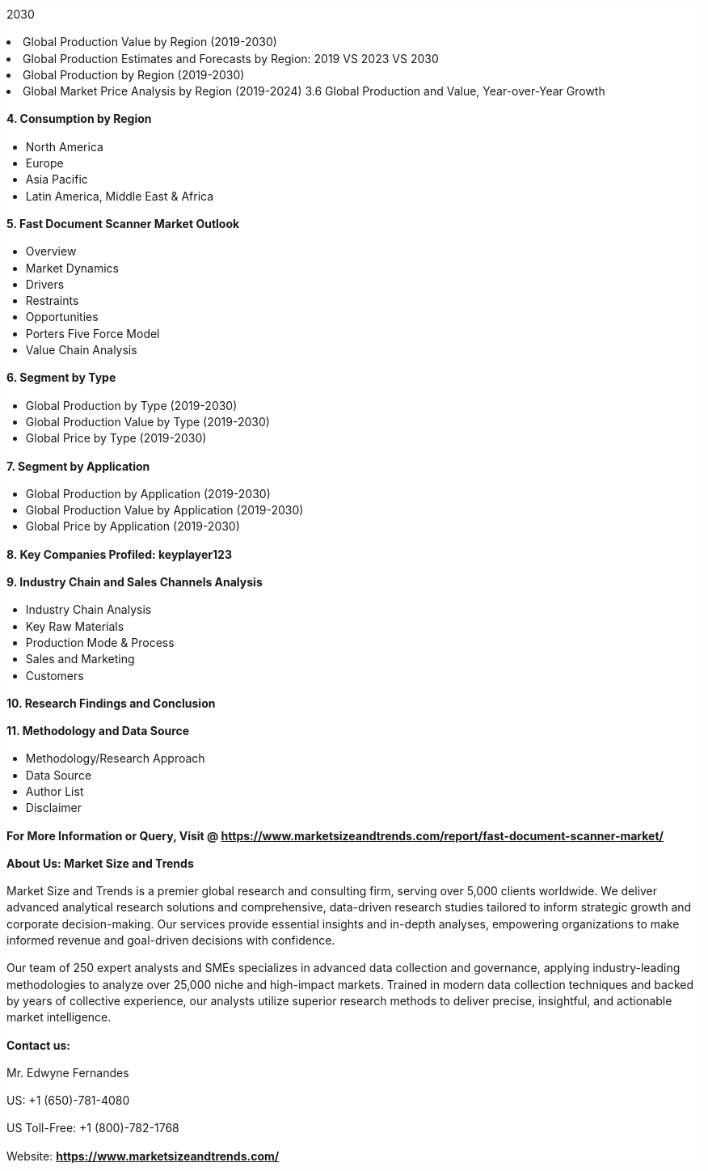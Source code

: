 2030</li><li>Global Production Value by Region (2019-2030)</li><li>Global Production Estimates and Forecasts by Region: 2019 VS 2023 VS 2030</li><li>Global Production by Region (2019-2030)</li><li>Global Market Price Analysis by Region (2019-2024) 3.6 Global Production and Value, Year-over-Year Growth</li></ul><p><strong>4. Consumption by Region</strong></p><ul><li>North America</li><li>Europe</li><li>Asia Pacific</li><li>Latin America, Middle East &amp; Africa</li></ul><p><strong>5. Fast Document Scanner Market Outlook</strong></p><ul><li>Overview</li><li>Market Dynamics</li><li>Drivers</li><li>Restraints</li><li>Opportunities</li><li>Porters Five Force Model</li><li>Value Chain Analysis&nbsp;</li></ul><p><strong>6. Segment by Type</strong></p><ul><li>Global Production by Type (2019-2030)</li><li>Global Production Value by Type (2019-2030)</li><li>Global Price by Type (2019-2030)</li></ul><p><strong>7. Segment by Application</strong></p><ul><li>Global Production by Application (2019-2030)</li><li>Global Production Value by Application (2019-2030)</li><li>Global Price by Application (2019-2030)</li></ul><p><strong>8. Key Companies Profiled: keyplayer123</strong></p><p><strong>9. Industry Chain and Sales Channels Analysis</strong></p><ul><li>Industry Chain Analysis</li><li>Key Raw Materials</li><li>Production Mode &amp; Process</li><li>Sales and Marketing</li><li>Customers</li></ul><p><strong>10. Research Findings and Conclusion</strong></p><p><strong>11. Methodology and Data Source</strong></p><ul><li>Methodology/Research Approach</li><li>Data Source</li><li>Author List</li><li>Disclaimer</li></ul></p><p><strong>For More Information or Query, Visit @ <a href="https://www.marketsizeandtrends.com/report/fast-document-scanner-market/">https://www.marketsizeandtrends.com/report/fast-document-scanner-market/</a></strong></p><p><strong>About Us: Market Size and Trends</strong></p><p>Market Size and Trends is a premier global research and consulting firm, serving over 5,000 clients worldwide. We deliver advanced analytical research solutions and comprehensive, data-driven research studies tailored to inform strategic growth and corporate decision-making. Our services provide essential insights and in-depth analyses, empowering organizations to make informed revenue and goal-driven decisions with confidence.</p><p>Our team of 250 expert analysts and SMEs specializes in advanced data collection and governance, applying industry-leading methodologies to analyze over 25,000 niche and high-impact markets. Trained in modern data collection techniques and backed by years of collective experience, our analysts utilize superior research methods to deliver precise, insightful, and actionable market intelligence.</p><p><strong>Contact us:</strong></p><p>Mr. Edwyne Fernandes</p><p>US: +1 (650)-781-4080</p><p>US Toll-Free: +1 (800)-782-1768</p><p>Website: <strong><a href="https://www.marketsizeandtrends.com/">https://www.marketsizeandtrends.com/</a></strong></p>
